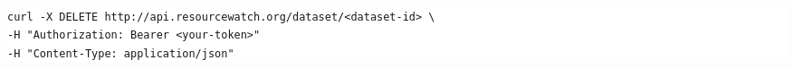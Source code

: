```shell
curl -X DELETE http://api.resourcewatch.org/dataset/<dataset-id> \
-H "Authorization: Bearer <your-token>"
-H "Content-Type: application/json"
```

